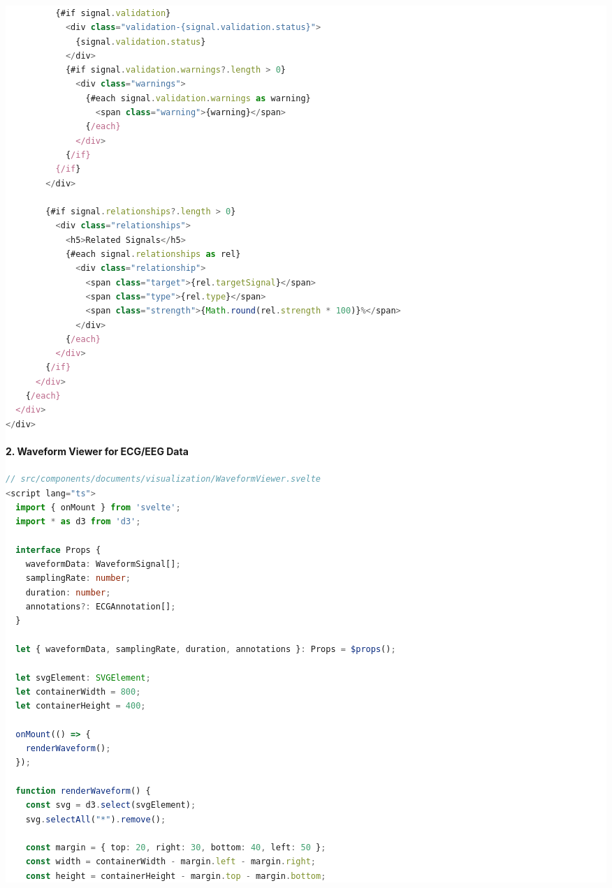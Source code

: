 ```typescript
          {#if signal.validation}
            <div class="validation-{signal.validation.status}">
              {signal.validation.status}
            </div>
            {#if signal.validation.warnings?.length > 0}
              <div class="warnings">
                {#each signal.validation.warnings as warning}
                  <span class="warning">{warning}</span>
                {/each}
              </div>
            {/if}
          {/if}
        </div>
        
        {#if signal.relationships?.length > 0}
          <div class="relationships">
            <h5>Related Signals</h5>
            {#each signal.relationships as rel}
              <div class="relationship">
                <span class="target">{rel.targetSignal}</span>
                <span class="type">{rel.type}</span>
                <span class="strength">{Math.round(rel.strength * 100)}%</span>
              </div>
            {/each}
          </div>
        {/if}
      </div>
    {/each}
  </div>
</div>
```

#### 2. **Waveform Viewer for ECG/EEG Data**

```typescript
// src/components/documents/visualization/WaveformViewer.svelte
<script lang="ts">
  import { onMount } from 'svelte';
  import * as d3 from 'd3';
  
  interface Props {
    waveformData: WaveformSignal[];
    samplingRate: number;
    duration: number;
    annotations?: ECGAnnotation[];
  }
  
  let { waveformData, samplingRate, duration, annotations }: Props = $props();
  
  let svgElement: SVGElement;
  let containerWidth = 800;
  let containerHeight = 400;
  
  onMount(() => {
    renderWaveform();
  });
  
  function renderWaveform() {
    const svg = d3.select(svgElement);
    svg.selectAll("*").remove();
    
    const margin = { top: 20, right: 30, bottom: 40, left: 50 };
    const width = containerWidth - margin.left - margin.right;
    const height = containerHeight - margin.top - margin.bottom;
```
